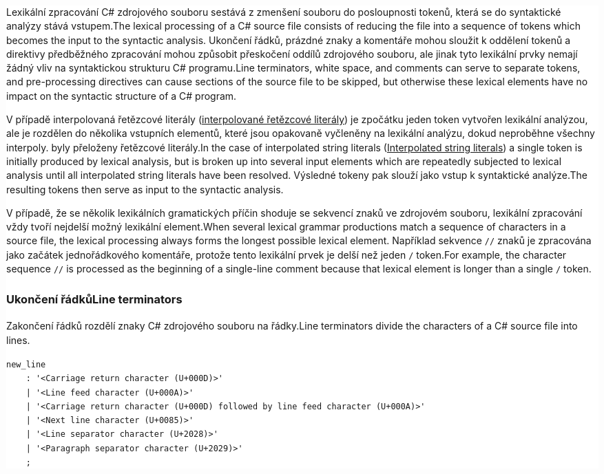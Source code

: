 <span data-ttu-id="d5da3-130">Lexikální zpracování C# zdrojového souboru sestává z zmenšení souboru do posloupnosti tokenů, která se do syntaktické analýzy stává vstupem.</span><span class="sxs-lookup"><span data-stu-id="d5da3-130">The lexical processing of a C# source file consists of reducing the file into a sequence of tokens which becomes the input to the syntactic analysis.</span></span> <span data-ttu-id="d5da3-131">Ukončení řádků, prázdné znaky a komentáře mohou sloužit k oddělení tokenů a direktivy předběžného zpracování mohou způsobit přeskočení oddílů zdrojového souboru, ale jinak tyto lexikální prvky nemají žádný vliv na syntaktickou strukturu C# programu.</span><span class="sxs-lookup"><span data-stu-id="d5da3-131">Line terminators, white space, and comments can serve to separate tokens, and pre-processing directives can cause sections of the source file to be skipped, but otherwise these lexical elements have no impact on the syntactic structure of a C# program.</span></span>

<span data-ttu-id="d5da3-132">V případě interpolovaná řetězcové literály ([interpolované řetězcové literály](lexical-structure.md#interpolated-string-literals)) je zpočátku jeden token vytvořen lexikální analýzou, ale je rozdělen do několika vstupních elementů, které jsou opakovaně vyčleněny na lexikální analýzu, dokud neproběhne všechny interpoly. byly přeloženy řetězcové literály.</span><span class="sxs-lookup"><span data-stu-id="d5da3-132">In the case of interpolated string literals ([Interpolated string literals](lexical-structure.md#interpolated-string-literals)) a single token is initially produced by lexical analysis, but is broken up into several input elements which are repeatedly subjected to lexical analysis until all interpolated string literals have been resolved.</span></span> <span data-ttu-id="d5da3-133">Výsledné tokeny pak slouží jako vstup k syntaktické analýze.</span><span class="sxs-lookup"><span data-stu-id="d5da3-133">The resulting tokens then serve as input to the syntactic analysis.</span></span>

<span data-ttu-id="d5da3-134">V případě, že se několik lexikálních gramatických příčin shoduje se sekvencí znaků ve zdrojovém souboru, lexikální zpracování vždy tvoří nejdelší možný lexikální element.</span><span class="sxs-lookup"><span data-stu-id="d5da3-134">When several lexical grammar productions match a sequence of characters in a source file, the lexical processing always forms the longest possible lexical element.</span></span> <span data-ttu-id="d5da3-135">Například sekvence `//` znaků je zpracována jako začátek jednořádkového komentáře, protože tento lexikální prvek je delší než jeden `/` token.</span><span class="sxs-lookup"><span data-stu-id="d5da3-135">For example, the character sequence `//` is processed as the beginning of a single-line comment because that lexical element is longer than a single `/` token.</span></span>

### <a name="line-terminators"></a><span data-ttu-id="d5da3-136">Ukončení řádků</span><span class="sxs-lookup"><span data-stu-id="d5da3-136">Line terminators</span></span>

<span data-ttu-id="d5da3-137">Zakončení řádků rozdělí znaky C# zdrojového souboru na řádky.</span><span class="sxs-lookup"><span data-stu-id="d5da3-137">Line terminators divide the characters of a C# source file into lines.</span></span>

```antlr
new_line
    : '<Carriage return character (U+000D)>'
    | '<Line feed character (U+000A)>'
    | '<Carriage return character (U+000D) followed by line feed character (U+000A)>'
    | '<Next line character (U+0085)>'
    | '<Line separator character (U+2028)>'
    | '<Paragraph separator character (U+2029)>'
    ;
```
